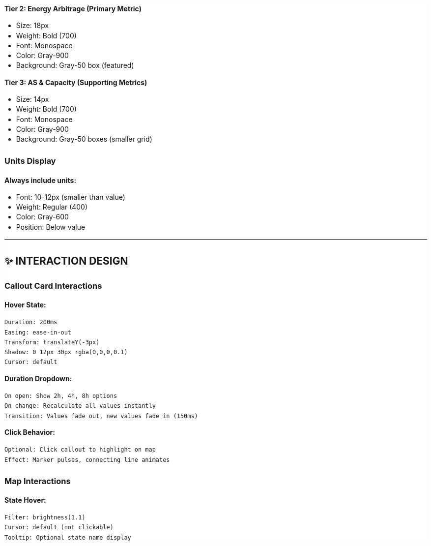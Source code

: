 **Tier 2: Energy Arbitrage (Primary Metric)**
- Size: 18px
- Weight: Bold (700)
- Font: Monospace
- Color: Gray-900
- Background: Gray-50 box (featured)

**Tier 3: AS & Capacity (Supporting Metrics)**
- Size: 14px
- Weight: Bold (700)
- Font: Monospace
- Color: Gray-900
- Background: Gray-50 boxes (smaller grid)

### Units Display

**Always include units:**
- Font: 10-12px (smaller than value)
- Weight: Regular (400)
- Color: Gray-600
- Position: Below value

---

## ✨ **INTERACTION DESIGN**

### Callout Card Interactions

**Hover State:**
```
Duration: 200ms
Easing: ease-in-out
Transform: translateY(-3px)
Shadow: 0 12px 30px rgba(0,0,0,0.1)
Cursor: default
```

**Duration Dropdown:**
```
On open: Show 2h, 4h, 8h options
On change: Recalculate all values instantly
Transition: Values fade out, new values fade in (150ms)
```

**Click Behavior:**
```
Optional: Click callout to highlight on map
Effect: Marker pulses, connecting line animates
```

### Map Interactions

**State Hover:**
```
Filter: brightness(1.1)
Cursor: default (not clickable)
Tooltip: Optional state name display
```
